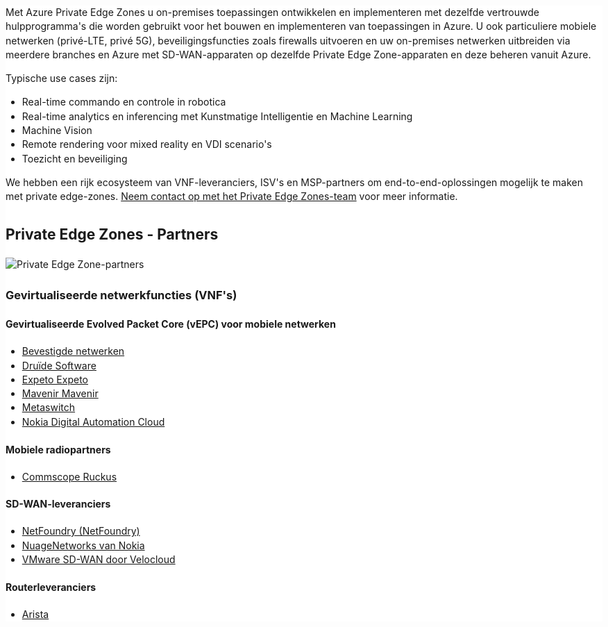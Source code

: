 Met Azure Private Edge Zones u on-premises toepassingen ontwikkelen en implementeren met dezelfde vertrouwde hulpprogramma's die worden gebruikt voor het bouwen en implementeren van toepassingen in Azure. U ook particuliere mobiele netwerken (privé-LTE, privé 5G), beveiligingsfuncties zoals firewalls uitvoeren en uw on-premises netwerken uitbreiden via meerdere branches en Azure met SD-WAN-apparaten op dezelfde Private Edge Zone-apparaten en deze beheren vanuit Azure.

Typische use cases zijn:

- Real-time commando en controle in robotica
- Real-time analytics en inferencing met Kunstmatige Intelligentie en Machine Learning
- Machine Vision
- Remote rendering voor mixed reality en VDI scenario's
- Toezicht en beveiliging

We hebben een rijk ecosysteem van VNF-leveranciers, ISV's en MSP-partners om end-to-end-oplossingen mogelijk te maken met private edge-zones. [Neem contact op met het Private Edge Zones-team](https://aka.ms/EdgeZonesPartner) voor meer informatie.

## <a name="private-edge-zones---partners"></a><a name="private-edge-partners"></a>Private Edge Zones - Partners

![Private Edge Zone-partners](./media/edge-zones-overview/partners.png "Private Edge Zone-partners")

### <a name="virtualized-network-functions-vnfs"></a><a name="vnf"></a>Gevirtualiseerde netwerkfuncties (VNF's)

#### <a name="virtualized-evolved-packet-core-vepc-for-mobile-networks"></a><a name="vEPC"></a>Gevirtualiseerde Evolved Packet Core (vEPC) voor mobiele netwerken

- [Bevestigde netwerken](https://www.affirmednetworks.com/)
- [Druïde Software](https://www.druidsoftware.com/)
- [Expeto Expeto](https://www.expeto.io/)
- [Mavenir Mavenir](https://mavenir.com/)
- [Metaswitch](https://www.metaswitch.com/)
- [Nokia Digital Automation Cloud](https://www.dac.nokia.com/)

#### <a name="mobile-radio-partners"></a><a name="mobile-radio"></a>Mobiele radiopartners

- [Commscope Ruckus](https://support.ruckuswireless.com/)

#### <a name="sd-wan-vendors"></a><a name="sdwan-vendors"></a>SD-WAN-leveranciers

- [NetFoundry (NetFoundry)](https://netfoundry.io/)
- [NuageNetworks van Nokia](https://www.nuagenetworks.net/)
- [VMware SD-WAN door Velocloud](https://www.velocloud.com/)

#### <a name="router-vendors"></a><a name="router-vendors"></a>Routerleveranciers

- [Arista](https://www.arista.com/)
